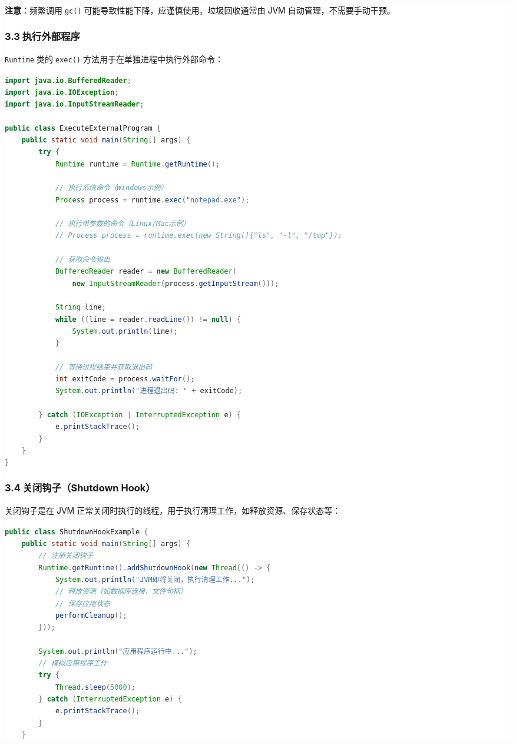 **注意**：频繁调用 `gc()` 可能导致性能下降，应谨慎使用。垃圾回收通常由 JVM 自动管理，不需要手动干预。

### 3.3 执行外部程序

`Runtime` 类的 `exec()` 方法用于在单独进程中执行外部命令：

```java
import java.io.BufferedReader;
import java.io.IOException;
import java.io.InputStreamReader;

public class ExecuteExternalProgram {
    public static void main(String[] args) {
        try {
            Runtime runtime = Runtime.getRuntime();

            // 执行系统命令（Windows示例）
            Process process = runtime.exec("notepad.exe");

            // 执行带参数的命令（Linux/Mac示例）
            // Process process = runtime.exec(new String[]{"ls", "-l", "/tmp"});

            // 获取命令输出
            BufferedReader reader = new BufferedReader(
                new InputStreamReader(process.getInputStream()));

            String line;
            while ((line = reader.readLine()) != null) {
                System.out.println(line);
            }

            // 等待进程结束并获取退出码
            int exitCode = process.waitFor();
            System.out.println("进程退出码: " + exitCode);

        } catch (IOException | InterruptedException e) {
            e.printStackTrace();
        }
    }
}
```

### 3.4 关闭钩子（Shutdown Hook）

关闭钩子是在 JVM 正常关闭时执行的线程，用于执行清理工作，如释放资源、保存状态等：

```java
public class ShutdownHookExample {
    public static void main(String[] args) {
        // 注册关闭钩子
        Runtime.getRuntime().addShutdownHook(new Thread(() -> {
            System.out.println("JVM即将关闭，执行清理工作...");
            // 释放资源（如数据库连接、文件句柄）
            // 保存应用状态
            performCleanup();
        }));

        System.out.println("应用程序运行中...");
        // 模拟应用程序工作
        try {
            Thread.sleep(5000);
        } catch (InterruptedException e) {
            e.printStackTrace();
        }
    }
```